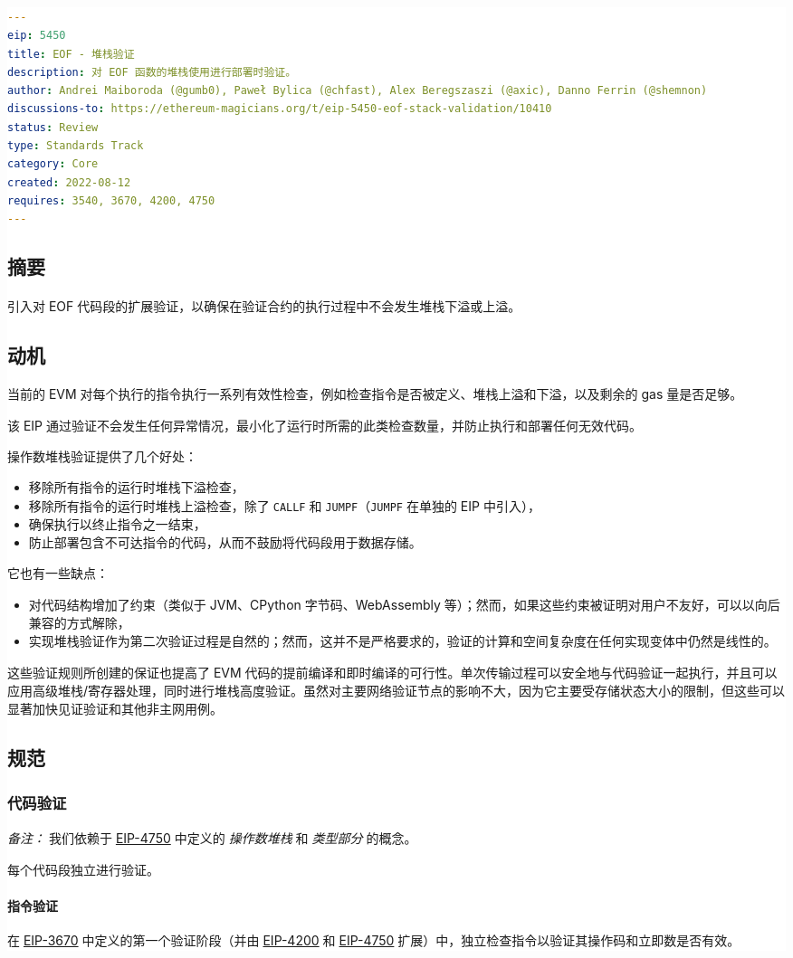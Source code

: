 ```yaml
---
eip: 5450
title: EOF - 堆栈验证
description: 对 EOF 函数的堆栈使用进行部署时验证。
author: Andrei Maiboroda (@gumb0), Paweł Bylica (@chfast), Alex Beregszaszi (@axic), Danno Ferrin (@shemnon)
discussions-to: https://ethereum-magicians.org/t/eip-5450-eof-stack-validation/10410
status: Review
type: Standards Track
category: Core
created: 2022-08-12
requires: 3540, 3670, 4200, 4750
---
```


## 摘要

引入对 EOF 代码段的扩展验证，以确保在验证合约的执行过程中不会发生堆栈下溢或上溢。

## 动机

当前的 EVM 对每个执行的指令执行一系列有效性检查，例如检查指令是否被定义、堆栈上溢和下溢，以及剩余的 gas 量是否足够。

该 EIP 通过验证不会发生任何异常情况，最小化了运行时所需的此类检查数量，并防止执行和部署任何无效代码。

操作数堆栈验证提供了几个好处：

- 移除所有指令的运行时堆栈下溢检查，
- 移除所有指令的运行时堆栈上溢检查，除了 `CALLF` 和 `JUMPF`（`JUMPF` 在单独的 EIP 中引入），
- 确保执行以终止指令之一结束，
- 防止部署包含不可达指令的代码，从而不鼓励将代码段用于数据存储。

它也有一些缺点：

- 对代码结构增加了约束（类似于 JVM、CPython 字节码、WebAssembly 等）；然而，如果这些约束被证明对用户不友好，可以以向后兼容的方式解除，
- 实现堆栈验证作为第二次验证过程是自然的；然而，这并不是严格要求的，验证的计算和空间复杂度在任何实现变体中仍然是线性的。

这些验证规则所创建的保证也提高了 EVM 代码的提前编译和即时编译的可行性。单次传输过程可以安全地与代码验证一起执行，并且可以应用高级堆栈/寄存器处理，同时进行堆栈高度验证。虽然对主要网络验证节点的影响不大，因为它主要受存储状态大小的限制，但这些可以显著加快见证验证和其他非主网用例。

## 规范

### 代码验证

*备注：* 我们依赖于 [EIP-4750](./eip-4750.md) 中定义的 *操作数堆栈* 和 *类型部分* 的概念。

每个代码段独立进行验证。

#### 指令验证

在 [EIP-3670](./eip-3670.md) 中定义的第一个验证阶段（并由 [EIP-4200](./eip-4200.md) 和 [EIP-4750](./eip-4750.md) 扩展）中，独立检查指令以验证其操作码和立即数是否有效。
